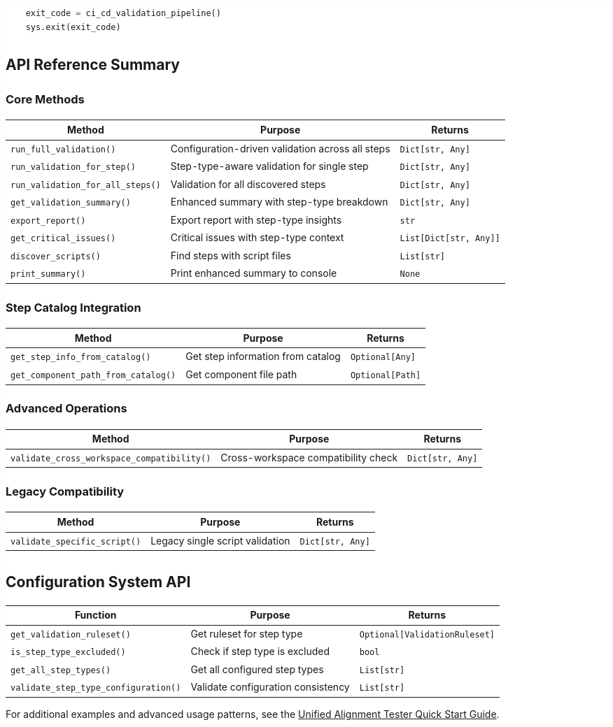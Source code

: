 ```python
    exit_code = ci_cd_validation_pipeline()
    sys.exit(exit_code)
```

## API Reference Summary

### Core Methods

| Method | Purpose | Returns |
|--------|---------|---------|
| `run_full_validation()` | Configuration-driven validation across all steps | `Dict[str, Any]` |
| `run_validation_for_step()` | Step-type-aware validation for single step | `Dict[str, Any]` |
| `run_validation_for_all_steps()` | Validation for all discovered steps | `Dict[str, Any]` |
| `get_validation_summary()` | Enhanced summary with step-type breakdown | `Dict[str, Any]` |
| `export_report()` | Export report with step-type insights | `str` |
| `get_critical_issues()` | Critical issues with step-type context | `List[Dict[str, Any]]` |
| `discover_scripts()` | Find steps with script files | `List[str]` |
| `print_summary()` | Print enhanced summary to console | `None` |

### Step Catalog Integration

| Method | Purpose | Returns |
|--------|---------|---------|
| `get_step_info_from_catalog()` | Get step information from catalog | `Optional[Any]` |
| `get_component_path_from_catalog()` | Get component file path | `Optional[Path]` |

### Advanced Operations

| Method | Purpose | Returns |
|--------|---------|---------|
| `validate_cross_workspace_compatibility()` | Cross-workspace compatibility check | `Dict[str, Any]` |

### Legacy Compatibility

| Method | Purpose | Returns |
|--------|---------|---------|
| `validate_specific_script()` | Legacy single script validation | `Dict[str, Any]` |

## Configuration System API

| Function | Purpose | Returns |
|----------|---------|---------|
| `get_validation_ruleset()` | Get ruleset for step type | `Optional[ValidationRuleset]` |
| `is_step_type_excluded()` | Check if step type is excluded | `bool` |
| `get_all_step_types()` | Get all configured step types | `List[str]` |
| `validate_step_type_configuration()` | Validate configuration consistency | `List[str]` |

For additional examples and advanced usage patterns, see the [Unified Alignment Tester Quick Start Guide](unified_alignment_tester_quick_start.md).
